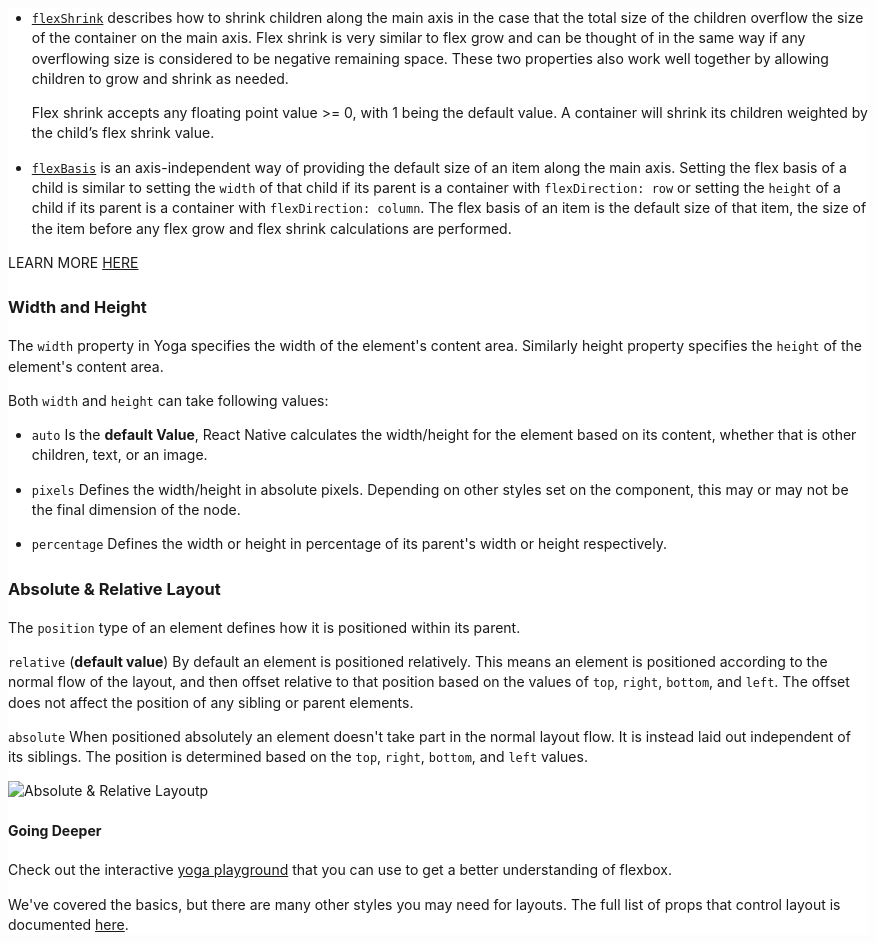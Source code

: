 - [`flexShrink`](/docs/layout-props#flexshrink) describes how to shrink children along the main axis in the case that the total size of the children overflow the size of the container on the main axis. Flex shrink is very similar to flex grow and can be thought of in the same way if any overflowing size is considered to be negative remaining space. These two properties also work well together by allowing children to grow and shrink as needed.

  Flex shrink accepts any floating point value >= 0, with 1 being the default value. A container will shrink its children weighted by the child’s flex shrink value.

- [`flexBasis`](/docs/layout-props#flexbasis) is an axis-independent way of providing the default size of an item along the main axis. Setting the flex basis of a child is similar to setting the `width` of that child if its parent is a container with `flexDirection: row` or setting the `height` of a child if its parent is a container with `flexDirection: column`. The flex basis of an item is the default size of that item, the size of the item before any flex grow and flex shrink calculations are performed.

LEARN MORE [HERE](https://yogalayout.com/docs/flex)

### Width and Height

The `width` property in Yoga specifies the width of the element's content area. Similarly height property specifies the `height` of the element's content area.

Both `width` and `height` can take following values:

- `auto` Is the **default Value**, React Native calculates the width/height for the element based on its content, whether that is other children, text, or an image.

- `pixels` Defines the width/height in absolute pixels. Depending on other styles set on the component, this may or may not be the final dimension of the node.

- `percentage` Defines the width or height in percentage of its parent's width or height respectively.

### Absolute & Relative Layout

The `position` type of an element defines how it is positioned within its parent.

`relative` (**default value**) By default an element is positioned relatively. This means an element is positioned according to the normal flow of the layout, and then offset relative to that position based on the values of `top`, `right`, `bottom`, and `left`. The offset does not affect the position of any sibling or parent elements.

`absolute` When positioned absolutely an element doesn't take part in the normal layout flow. It is instead laid out independent of its siblings. The position is determined based on the `top`, `right`, `bottom`, and `left` values.

![Absolute & Relative Layoutp](https://cdn-images-1.medium.com/max/800/1*NlPeRQCQK3Vb5nyjL0Mqxw.png)

#### Going Deeper

Check out the interactive [yoga playground](https://yogalayout.com/playground) that you can use to get a better understanding of flexbox.

We've covered the basics, but there are many other styles you may need for layouts. The full list of props that control layout is documented [here](./layout-props.md).
